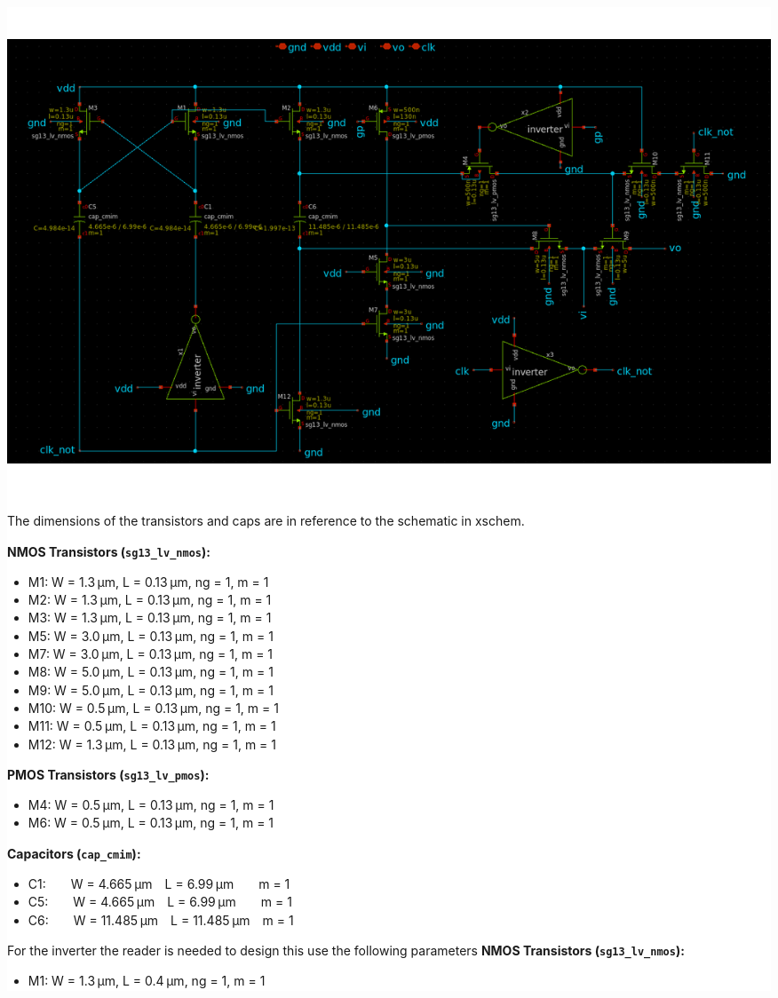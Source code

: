   <img src="../../../media/module_3/bootstrap_switch_xschem.png" width="900" height="550" /> 
</p>

The dimensions of the transistors and caps are in reference to the schematic in xschem.

**NMOS Transistors (`sg13_lv_nmos`):**
- M1: W = 1.3 µm, L = 0.13 µm, ng = 1, m = 1
- M2: W = 1.3 µm, L = 0.13 µm, ng = 1, m = 1
- M3: W = 1.3 µm, L = 0.13 µm, ng = 1, m = 1
- M5: W = 3.0 µm, L = 0.13 µm, ng = 1, m = 1
- M7: W = 3.0 µm, L = 0.13 µm, ng = 1, m = 1
- M8: W = 5.0 µm, L = 0.13 µm, ng = 1, m = 1
- M9: W = 5.0 µm, L = 0.13 µm, ng = 1, m = 1
- M10: W = 0.5 µm, L = 0.13 µm, ng = 1, m = 1
- M11: W = 0.5 µm, L = 0.13 µm, ng = 1, m = 1
- M12: W = 1.3 µm, L = 0.13 µm, ng = 1, m = 1
    
**PMOS Transistors (`sg13_lv_pmos`):**
- M4: W = 0.5 µm, L = 0.13 µm, ng = 1, m = 1
- M6: W = 0.5 µm, L = 0.13 µm, ng = 1, m = 1

**Capacitors (`cap_cmim`):**
- C1:  W = 4.665 µm L = 6.99 µm  m = 1
- C5:  W = 4.665 µm L = 6.99 µm  m = 1
- C6:  W = 11.485 µm L = 11.485 µm m = 1


 For the inverter the reader is needed to design this use the following parameters
**NMOS Transistors (`sg13_lv_nmos`):**
- M1: W = 1.3 µm, L = 0.4 µm, ng = 1, m = 1
